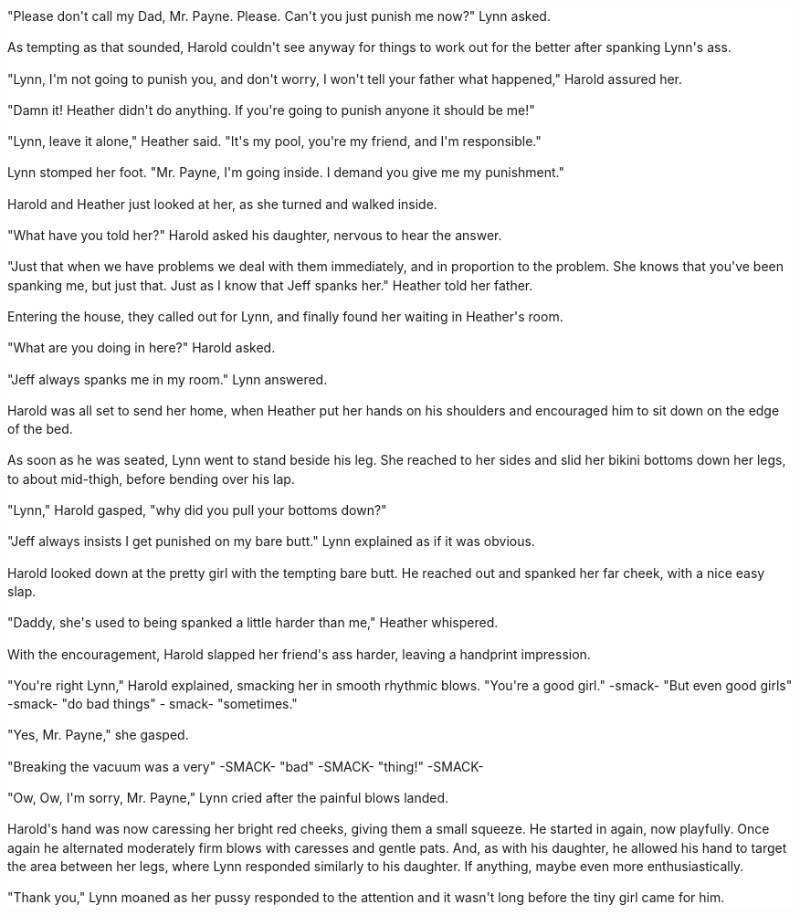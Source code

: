  "Please don't call my Dad, Mr. Payne. Please. Can't you just punish me now?" Lynn asked. 

 As tempting as that sounded, Harold couldn't see anyway for things to work out for the better after spanking Lynn's ass. 

 "Lynn, I'm not going to punish you, and don't worry, I won't tell your father what happened," Harold assured her. 

 "Damn it! Heather didn't do anything. If you're going to punish anyone it should be me!" 

 "Lynn, leave it alone," Heather said. "It's my pool, you're my friend, and I'm responsible." 

 Lynn stomped her foot. "Mr. Payne, I'm going inside. I demand you give me my punishment." 

 Harold and Heather just looked at her, as she turned and walked inside. 

 "What have you told her?" Harold asked his daughter, nervous to hear the answer. 

 "Just that when we have problems we deal with them immediately, and in proportion to the problem. She knows that you've been spanking me, but just that. Just as I know that Jeff spanks her." Heather told her father. 

 Entering the house, they called out for Lynn, and finally found her waiting in Heather's room. 

 "What are you doing in here?" Harold asked. 

 "Jeff always spanks me in my room." Lynn answered. 

 Harold was all set to send her home, when Heather put her hands on his shoulders and encouraged him to sit down on the edge of the bed. 

 As soon as he was seated, Lynn went to stand beside his leg. She reached to her sides and slid her bikini bottoms down her legs, to about mid-thigh, before bending over his lap. 

 "Lynn," Harold gasped, "why did you pull your bottoms down?" 

 "Jeff always insists I get punished on my bare butt." Lynn explained as if it was obvious. 

 Harold looked down at the pretty girl with the tempting bare butt. He reached out and spanked her far cheek, with a nice easy slap. 

 "Daddy, she's used to being spanked a little harder than me," Heather whispered. 

 With the encouragement, Harold slapped her friend's ass harder, leaving a handprint impression. 

 "You're right Lynn," Harold explained, smacking her in smooth rhythmic blows. "You're a good girl." -smack- "But even good girls" -smack- "do bad things" - smack- "sometimes." 

 "Yes, Mr. Payne," she gasped. 

 "Breaking the vacuum was a very" -SMACK- "bad" -SMACK- "thing!" -SMACK- 

 "Ow, Ow, I'm sorry, Mr. Payne," Lynn cried after the painful blows landed. 

 Harold's hand was now caressing her bright red cheeks, giving them a small squeeze. He started in again, now playfully. Once again he alternated moderately firm blows with caresses and gentle pats. And, as with his daughter, he allowed his hand to target the area between her legs, where Lynn responded similarly to his daughter. If anything, maybe even more enthusiastically. 

 "Thank you," Lynn moaned as her pussy responded to the attention and it wasn't long before the tiny girl came for him. 
